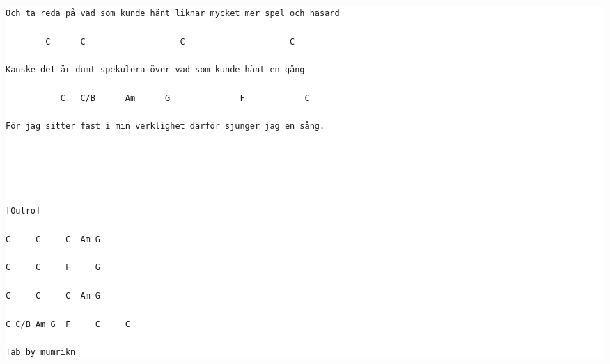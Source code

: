 ```
Och ta reda på vad som kunde hänt liknar mycket mer spel och hasard

        C      C                   C                     C

Kanske det är dumt spekulera över vad som kunde hänt en gång

           C   C/B      Am      G              F            C

För jag sitter fast i min verklighet därför sjunger jag en sång.

 

 

[Outro]

C     C     C  Am G

C     C     F     G

C     C     C  Am G

C C/B Am G  F     C     C

Tab by mumrikn
```
